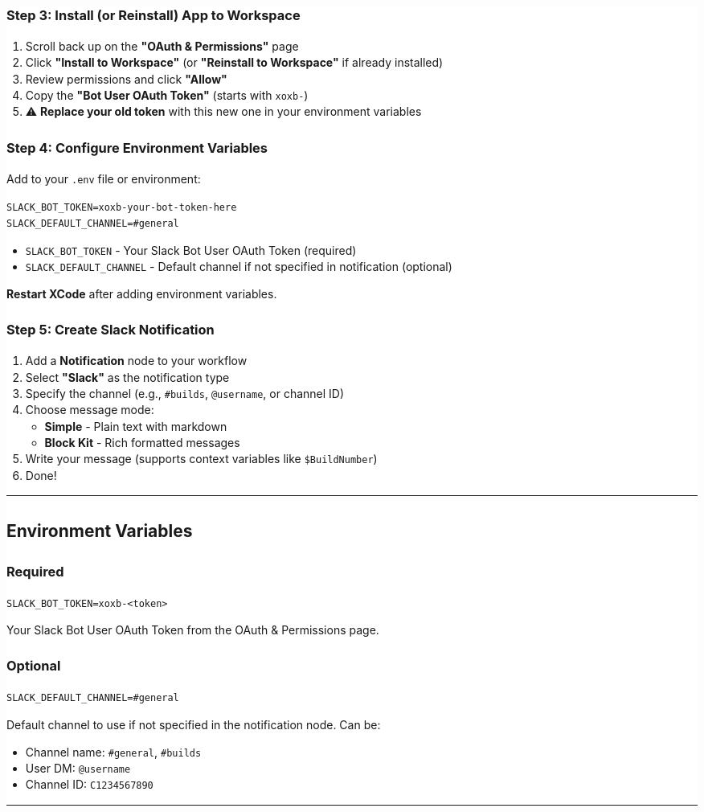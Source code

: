 ### Step 3: Install (or Reinstall) App to Workspace

1. Scroll back up on the **"OAuth & Permissions"** page
2. Click **"Install to Workspace"** (or **"Reinstall to Workspace"** if already installed)
3. Review permissions and click **"Allow"**
4. Copy the **"Bot User OAuth Token"** (starts with `xoxb-`)
5. ⚠️ **Replace your old token** with this new one in your environment variables

### Step 4: Configure Environment Variables

Add to your `.env` file or environment:

```env
SLACK_BOT_TOKEN=xoxb-your-bot-token-here
SLACK_DEFAULT_CHANNEL=#general
```

- `SLACK_BOT_TOKEN` - Your Slack Bot User OAuth Token (required)
- `SLACK_DEFAULT_CHANNEL` - Default channel if not specified in notification (optional)

**Restart XCode** after adding environment variables.

### Step 5: Create Slack Notification

1. Add a **Notification** node to your workflow
2. Select **"Slack"** as the notification type
3. Specify the channel (e.g., `#builds`, `@username`, or channel ID)
4. Choose message mode:
   - **Simple** - Plain text with markdown
   - **Block Kit** - Rich formatted messages
5. Write your message (supports context variables like `$BuildNumber`)
6. Done!

---

## Environment Variables

### Required

```env
SLACK_BOT_TOKEN=xoxb-<token>
```

Your Slack Bot User OAuth Token from the OAuth & Permissions page.

### Optional

```env
SLACK_DEFAULT_CHANNEL=#general
```

Default channel to use if not specified in the notification node. Can be:
- Channel name: `#general`, `#builds`
- User DM: `@username`
- Channel ID: `C1234567890`

---